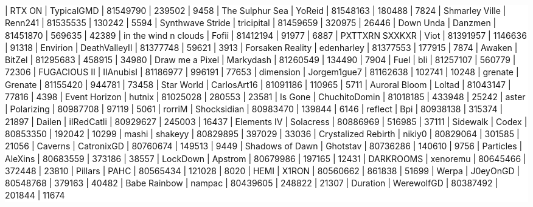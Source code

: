 | RTX ON | TypicalGMD | 81549790 | 239502 | 9458
| The Sulphur Sea | YoReid | 81548163 | 180488 | 7824
| Shmarley Ville | Renn241 | 81535535 | 130242 | 5594
| Synthwave Stride | tricipital | 81459659 | 320975 | 26446
| Down Unda | Danzmen | 81451870 | 569635 | 42389
| in the wind n clouds | Fofii | 81412194 | 91977 | 6887
| PXTTXRN SXXKXR | Viot | 81391957 | 1146636 | 91318
| Envirion | DeathValleyII | 81377748 | 59621 | 3913
| Forsaken Reality | edenharley | 81377553 | 177915 | 7874
| Awaken | BitZel | 81295683 | 458915 | 34980
| Draw me a Pixel | Markydash | 81260549 | 134490 | 7904
| Fuel | bli | 81257107 | 560779 | 72306
| FUGACIOUS II | IIAnubisI | 81186977 | 996191 | 77653
| dimension | Jorgem1gue7 | 81162638 | 102741 | 10248
| grenate | Grenate | 81155420 | 944781 | 73458
| Star World | CarlosArt16 | 81091186 | 110965 | 5711
| Auroral Bloom | Loltad | 81043147 | 77816 | 4398
| Event Horizon | hutnix | 81025028 | 280553 | 23581
| Is Gone | ChuchitoDomin | 81018185 | 433948 | 25242
| aster | Polarizing | 80987708 | 97119 | 5061
| rorriM | Shocksidian | 80983470 | 139844 | 6146
| reflect | Bpi | 80938138 | 315374 | 21897
| Dailen | iIRedCatIi | 80929627 | 245003 | 16437
| Elements IV | Solacress | 80886969 | 516985 | 37111
| Sidewalk | Codex | 80853350 | 192042 | 10299
| mashi | shakeyy | 80829895 | 397029 | 33036
| Crystalized Rebirth | nikiy0 | 80829064 | 301585 | 21056
| Caverns | CatronixGD | 80760674 | 149513 | 9449
| Shadows of Dawn | Ghotstav | 80736286 | 140610 | 9756
| Particles | AleXins | 80683559 | 373186 | 38557
| LockDown | Apstrom | 80679986 | 197165 | 12431
| DARKROOMS | xenoremu | 80645466 | 372448 | 23810
| Pillars | PAHC | 80565434 | 121028 | 8020
| HEMI | X1RON | 80560662 | 861838 | 51699
| Werpa | J0eyOnGD | 80548768 | 379163 | 40482
| Babe Rainbow | nampac | 80439605 | 248822 | 21307
| Duration | WerewolfGD | 80387492 | 201844 | 11674